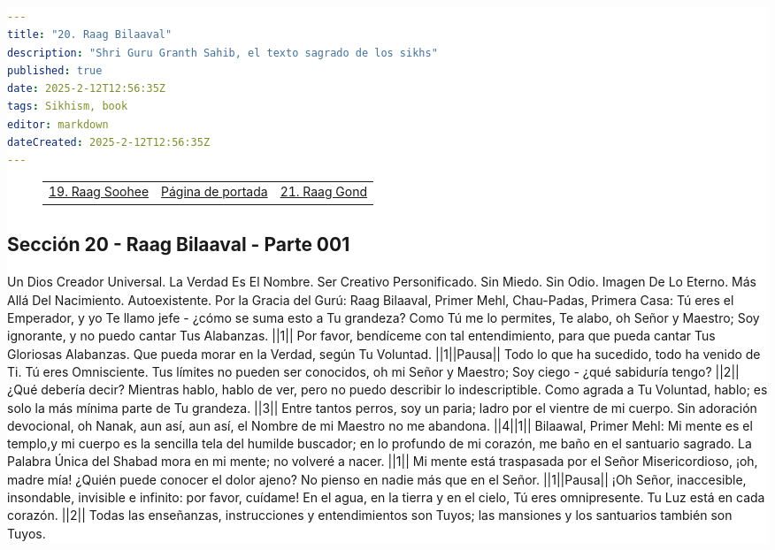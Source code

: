 ```yaml
---
title: "20. Raag Bilaaval"
description: "Shri Guru Granth Sahib, el texto sagrado de los sikhs"
published: true
date: 2025-2-12T12:56:35Z
tags: Sikhism, book
editor: markdown
dateCreated: 2025-2-12T12:56:35Z
---
```


<figure class="table chapter-navigator">
  <table>
    <tbody>
      <tr>
        <td>
        <a href="/es/book/Sikhism/Shri_Guru_Granth_Sahib/19">
          <span class="mdi mdi-arrow-left-drop-circle"></span><span class="pl-2">19. Raag Soohee</span>
        </a>
        </td>
        <td>
        <a href="/es/book/Sikhism/Shri_Guru_Granth_Sahib">
          <span class="mdi mdi-book-open-variant"></span><span class="pl-2">Página de portada</span>
        </a>
        </td>
        <td>
        <a href="/es/book/Sikhism/Shri_Guru_Granth_Sahib/21">
          <span class="pr-2">21. Raag Gond</span><span class="mdi mdi-arrow-right-drop-circle"></span>
        </a>
        </td>
      </tr>
    </tbody>
  </table>
</figure>

## Sección 20 - Raag Bilaaval - Parte 001

Un Dios Creador Universal. La Verdad Es El Nombre. Ser Creativo Personificado. Sin Miedo. Sin Odio. Imagen De Lo Eterno. Más Allá Del Nacimiento. Autoexistente. Por la Gracia del Gurú:
Raag Bilaaval, Primer Mehl, Chau-Padas, Primera Casa:
Tú eres el Emperador, y yo Te llamo jefe - ¿cómo se suma esto a Tu grandeza?
Como Tú me lo permites, Te alabo, oh Señor y Maestro; Soy ignorante, y no puedo cantar Tus Alabanzas. ||1||
Por favor, bendíceme con tal entendimiento, para que pueda cantar Tus Gloriosas Alabanzas.
Que pueda morar en la Verdad, según Tu Voluntad. ||1||Pausa||
Todo lo que ha sucedido, todo ha venido de Ti. Tú eres Omnisciente.
Tus límites no pueden ser conocidos, oh mi Señor y Maestro; Soy ciego - ¿qué sabiduría tengo? ||2||
¿Qué debería decir? Mientras hablo, hablo de ver, pero no puedo describir lo indescriptible.
Como agrada a Tu Voluntad, hablo; es solo la más mínima parte de Tu grandeza. ||3||
Entre tantos perros, soy un paria; ladro por el vientre de mi cuerpo.
Sin adoración devocional, oh Nanak, aun así, aun así, el Nombre de mi Maestro no me abandona. ||4||1||
Bilaawal, Primer Mehl:
Mi mente es el templo,y mi cuerpo es la sencilla tela del humilde buscador; en lo profundo de mi corazón, me baño en el santuario sagrado.
La Palabra Única del Shabad mora en mi mente; no volveré a nacer. ||1||
Mi mente está traspasada por el Señor Misericordioso, ¡oh, madre mía!
¿Quién puede conocer el dolor ajeno?
No pienso en nadie más que en el Señor. ||1||Pausa||
¡Oh Señor, inaccesible, insondable, invisible e infinito: por favor, cuídame!
En el agua, en la tierra y en el cielo, Tú eres omnipresente. Tu Luz está en cada corazón. ||2||
Todas las enseñanzas, instrucciones y entendimientos son Tuyos; las mansiones y los santuarios también son Tuyos.